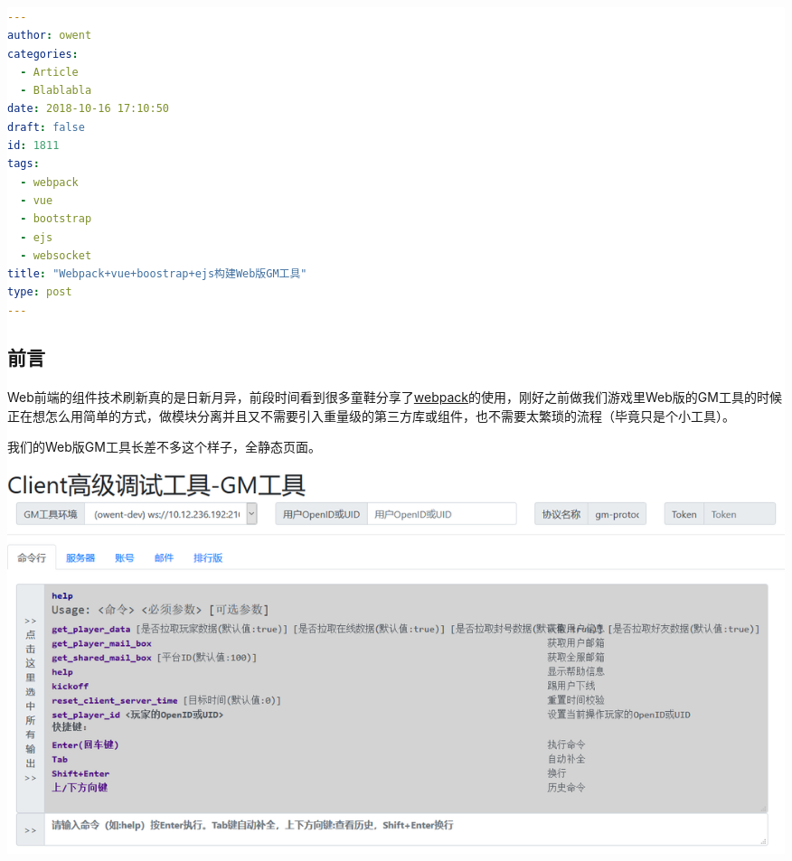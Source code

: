 ```yaml
---
author: owent
categories:
  - Article
  - Blablabla
date: 2018-10-16 17:10:50
draft: false
id: 1811
tags: 
  - webpack
  - vue
  - bootstrap
  - ejs
  - websocket
title: "Webpack+vue+boostrap+ejs构建Web版GM工具"
type: post
---
```


前言
------------------------------------------------

Web前端的组件技术刷新真的是日新月异，前段时间看到很多童鞋分享了[webpack][1]的使用，刚好之前做我们游戏里Web版的GM工具的时候正在想怎么用简单的方式，做模块分离并且又不需要引入重量级的第三方库或组件，也不需要太繁琐的流程（毕竟只是个小工具）。

我们的Web版GM工具长差不多这个样子，全静态页面。

![1811-01.png](1811-01.png)


[1]: https://webpack.js.org/
[2]: https://www.npmjs.com/
[3]: https://cnpmjs.org/
[4]: https://babeljs.io/
[5]: http://lesscss.org/
[6]: https://sass-lang.com/
[7]: https://vuejs.org/
[8]: http://www.embeddedjs.com/
[9]: http://getbootstrap.com/
[10]: http://jquery.com/
[11]: http://momentjs.com/
[12]: https://popper.js.org/
[13]: https://microsoft.github.io/monaco-editor/
[14]: https://www.typescriptlang.org/
